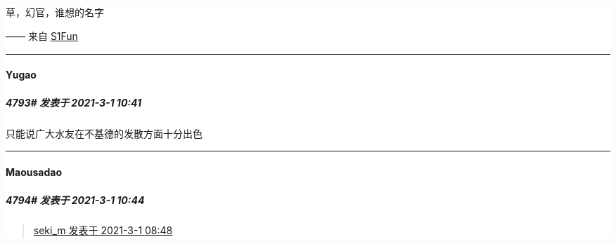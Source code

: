 
草，幻官，谁想的名字

—— 来自 [S1Fun](https://s1fun.koalcat.com)


-----

####  Yugao  
##### 4793#       发表于 2021-3-1 10:41


只能说广大水友在不基德的发散方面十分出色


-----

####  Maousadao  
##### 4794#       发表于 2021-3-1 10:44


<blockquote><a href="httphttps://bbs.saraba1st.com/2b/forum.php?mod=redirect&amp;goto=findpost&amp;pid=50472082&amp;ptid=1989348" target="_blank">seki_m 发表于 2021-3-1 08:48</a>

